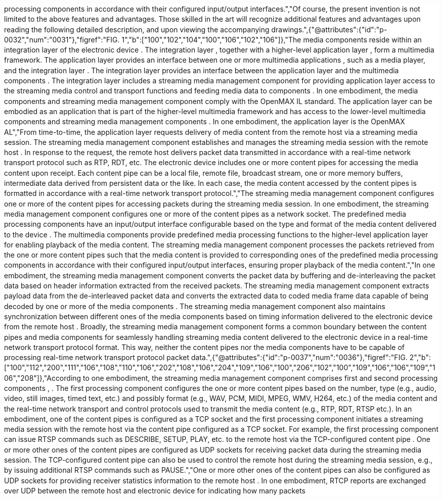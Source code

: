 processing components in accordance with their configured input\/output interfaces.","Of course, the present invention is not limited to the above features and advantages. Those skilled in the art will recognize additional features and advantages upon reading the following detailed description, and upon viewing the accompanying drawings.",{"@attributes":{"id":"p-0032","num":"0031"},"figref":"FIG. 1","b":["100","102","104","100","106","102","106"]},"The media components  reside within an integration layer  of the electronic device . The integration layer , together with a higher-level application layer , form a multimedia framework. The application layer  provides an interface between one or more multimedia applications , such as a media player, and the integration layer . The integration layer  provides an interface between the application layer  and the multimedia components . The integration layer  includes a streaming media management component  for providing application layer  access to the streaming media control and transport functions and feeding media data to components . In one embodiment, the media components  and streaming media management component  comply with the OpenMAX IL standard. The application layer  can be embodied as an application that is part of the higher-level multimedia framework and has access to the lower-level multimedia components  and streaming media management components . In one embodiment, the application layer  is the OpenMAX AL","From time-to-time, the application layer  requests delivery of media content from the remote host  via a streaming media session. The streaming media management component  establishes and manages the streaming media session with the remote host . In response to the request, the remote host  delivers packet data transmitted in accordance with a real-time network transport protocol such as RTP, RDT, etc. The electronic device  includes one or more content pipes  for accessing the media content upon receipt. Each content pipe  can be a local file, remote file, broadcast stream, one or more memory buffers, intermediate data derived from persistent data or the like. In each case, the media content accessed by the content pipes  is formatted in accordance with a real-time network transport protocol.","The streaming media management component  configures one or more of the content pipes  for accessing packets during the streaming media session. In one embodiment, the streaming media management component  configures one or more of the content pipes  as a network socket. The predefined media processing components  have an input\/output interface configurable based on the type and format of the media content delivered to the device . The multimedia components  provide predefined media processing functions to the higher-level application layer  for enabling playback of the media content. The streaming media management component  processes the packets retrieved from the one or more content pipes  such that the media content is provided to corresponding ones of the predefined media processing components  in accordance with their configured input\/output interfaces, ensuring proper playback of the media content.","In one embodiment, the streaming media management component  converts the packet data by buffering and de-interleaving the packet data based on header information extracted from the received packets. The streaming media management component  extracts payload data from the de-interleaved packet data and converts the extracted data to coded media frame data capable of being decoded by one or more of the media components . The streaming media management component  also maintains synchronization between different ones of the media components  based on timing information delivered to the electronic device  from the remote host . Broadly, the streaming media management component  forms a common boundary between the content pipes  and media components  for seamlessly handling streaming media content delivered to the electronic device in a real-time network transport protocol format. This way, neither the content pipes  nor the media components  have to be capable of processing real-time network transport protocol packet data.",{"@attributes":{"id":"p-0037","num":"0036"},"figref":"FIG. 2","b":["100","112","200","111","106","108","110","106","202","108","106","204","109","106","100","206","102","100","109","106","106","109","106","208"]},"According to one embodiment, the streaming media management component  comprises first and second processing components , . The first processing component  configures the one or more content pipes  based on the number, type (e.g., audio, video, still images, timed text, etc.) and possibly format (e.g., WAV, PCM, MIDI, MPEG, WMV, H264, etc.) of the media content and the real-time network transport and control protocols used to transmit the media content (e.g., RTP, RDT, RTSP etc.). In an embodiment, one of the content pipes  is configured as a TCP socket and the first processing component  initiates a streaming media session with the remote host  via the content pipe  configured as a TCP socket. For example, the first processing component  can issue RTSP commands such as DESCRIBE, SETUP, PLAY, etc. to the remote host  via the TCP-configured content pipe . One or more other ones of the content pipes  are configured as UDP sockets for receiving packet data during the streaming media session. The TCP-configured content pipe  can also be used to control the remote host  during the streaming media session, e.g., by issuing additional RTSP commands such as PAUSE.","One or more other ones of the content pipes  can also be configured as UDP sockets for providing receiver statistics information to the remote host . In one embodiment, RTCP reports are exchanged over UDP between the remote host  and electronic device  for indicating how many packets